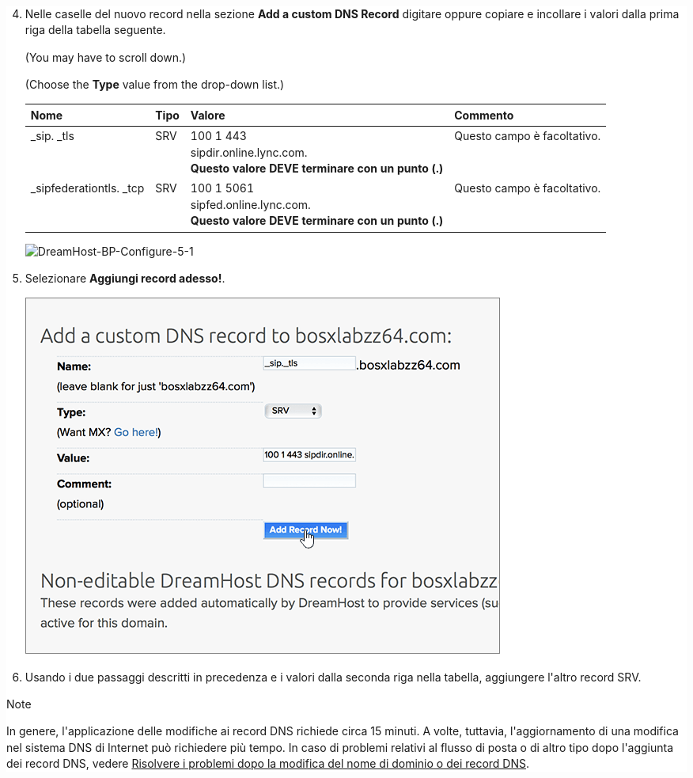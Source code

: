 4. Nelle caselle del nuovo record nella sezione **Add a custom DNS Record** digitare oppure copiare e incollare i valori dalla prima riga della tabella seguente. 
    
    (You may have to scroll down.)
    
    (Choose the **Type** value from the drop-down list.) 
    
    |**Nome**|**Tipo**|**Valore**|**Commento**|
    |:-----|:-----|:-----|:-----|
    |_sip. _tls  <br/> |SRV  <br/> |100 1 443  <br/> sipdir.online.lync.com.  <br/> **Questo valore DEVE terminare con un punto (.)** <br/> |Questo campo è facoltativo.  <br/> |
    |_sipfederationtls. _tcp  <br/> |SRV  <br/> |100 1 5061  <br/> sipfed.online.lync.com.  <br/> **Questo valore DEVE terminare con un punto (.)** <br/> |Questo campo è facoltativo.  <br/> |
   
    ![DreamHost-BP-Configure-5-1](../../media/934eb79f-3617-4b72-802c-c42c7d165283.png)
  
5. Selezionare **Aggiungi record adesso!**.
    
    ![Dreamhost-BP-Configure-5-2](../../media/015bc73c-8f88-49ce-87f9-e5a6ea3e10a8.png)
  
6. Usando i due passaggi descritti in precedenza e i valori dalla seconda riga nella tabella, aggiungere l'altro record SRV.
    
> [!NOTE]
>  In genere, l'applicazione delle modifiche ai record DNS richiede circa 15 minuti. A volte, tuttavia, l'aggiornamento di una modifica nel sistema DNS di Internet può richiedere più tempo. In caso di problemi relativi al flusso di posta o di altro tipo dopo l'aggiunta dei record DNS, vedere [Risolvere i problemi dopo la modifica del nome di dominio o dei record DNS](../get-help-with-domains/find-and-fix-issues.md). 

  
